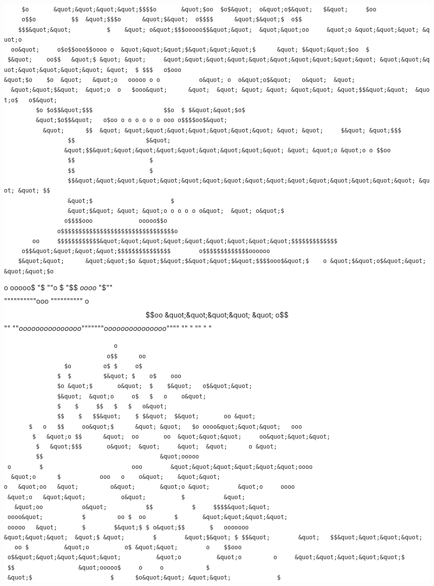          $o       &quot;&quot;&quot;&quot;$$$$o       &quot;$oo  $o$&quot;  o&quot;o$&quot;   $&quot;     $oo
         o$$o          $$  &quot;$$$o      &quot;$&quot;  o$$$$      &quot;$&quot;$  o$$
        $$$&quot;&quot;          $    &quot; o&quot;$$$ooooo$$&quot;&quot;  &quot;&quot;oo     &quot;o &quot;&quot;&quot; &quot;o
      oo&quot;     o$o$$ooo$$oooo o  &quot;&quot;&quot;$&quot;&quot;&quot;$      &quot; $&quot;&quot;$oo  $
     $&quot;    oo$$   &quot;$ &quot; &quot;     &quot;&quot;&quot;&quot;&quot;&quot;&quot;&quot;&quot;&quot; &quot;&quot;&quot;&quot;&quot;&quot;&quot; &quot;  $ $$$   o$ooo
    &quot;$o    $o  &quot;   &quot;o   ooooo o o           o&quot; o  o&quot;o$&quot;   o&quot;  &quot;
      &quot;&quot;$&quot;  &quot;o  o   $ooo&quot;      &quot;  &quot; &quot; &quot; &quot;&quot; &quot;$$&quot;&quot;  &quot;o$   o$&quot;
             $o $o$$&quot;$$$                    $$o  $ $&quot;&quot;$o$
             &quot;$o$$&quot;   o$oo o o o o o o ooo o$$$$oo$&quot;
               &quot;      $$  &quot; &quot;&quot;&quot;&quot;&quot;&quot;&quot; &quot; &quot;     $&quot; &quot;$$$
                      $$                    $&quot;
                     &quot;$$&quot;&quot;&quot;&quot;&quot;&quot;&quot;&quot;&quot; &quot; &quot;o &quot;o o $$oo
                      $$                     $
                      $$                     $
                      $$&quot;&quot;&quot;&quot;&quot;&quot;&quot;&quot;&quot;&quot;&quot;&quot;&quot;&quot;&quot;&quot; &quot; &quot; $$
                      &quot;$                      $
                      &quot;$&quot; &quot; &quot;o o o o o o&quot;  &quot; o&quot;$
                     o$$$$ooo             ooooo$$o
                   o$$$$$$$$$$$$$$$$$$$$$$$$$$$$$$$$o
            oo     $$$$$$$$$$$$&quot;&quot;&quot;&quot;&quot;&quot;&quot;&quot;&quot;$$$$$$$$$$$$$
         o$$&quot;&quot;&quot;&quot;$$$$$$$$$$$$$$$        o$$$$$$$$$$$$$oooooo
        $&quot;&quot;      &quot;&quot;$o &quot;$&quot;$&quot;&quot;$&quot;$$$$ooo$&quot;$    o &quot;$&quot;o$&quot;&quot;     &quot;&quot;$o
 o ooooo$           &quot;$  &quot;&quot;o    $ &quot;$$   $oooo$  &quot;$&quot;&quot;         $$$$
&quot;&quot;&quot;&quot;&quot;&quot;&quot;&quot;&quot;&quot;ooo         &quot;&quot;&quot;&quot;&quot;&quot;&quot;&quot;&quot;&quot; o$$oo  &quot;&quot;&quot;&quot;   &quot;           o$$&quot;&quot;
             &quot;&quot;$oooooo ooooooooo$&quot;&quot;&quot;&quot;&quot;&quot;&quot;$ooooooooooooooo$&quot;&quot;&quot;&quot;
                             &quot;&quot;           &quot; &quot;&quot; &quot;   &quot;


                                   o
                                 o$$      oo
                     $o         o$ $     o$
                   $  $         $&quot; $    o$    ooo
                   $o &quot;$       o&quot;  $    $&quot;   o$&quot;&quot;
                   $&quot;  &quot;o     o$   $   o    o&quot;
                   $    $     $$   $   $   o&quot;
                   $$    $   $$&quot;    $ $&quot;  $&quot;       oo &quot;
           $   o   $$     oo&quot;$      &quot; &quot;   $o oooo&quot;&quot;&quot;   ooo
            $   &quot;o $$      &quot;  oo       oo  &quot;&quot;&quot;     oo&quot;&quot;&quot;
             $   &quot;$$$       o&quot;  &quot;     &quot;  &quot;      o &quot;
             $$                                 &quot;ooooo
     o        $                         ooo        &quot;&quot;&quot;&quot;&quot;&quot;oooo
      &quot;o      $           ooo   o    o&quot;    &quot;&quot;
    o   &quot;oo   &quot;         o&quot;       &quot;o &quot;        &quot;o     oooo
     &quot;o   &quot;&quot;          o&quot;          $           &quot;
       &quot;oo           o&quot;           $$           $     $$$$&quot;&quot;
     oooo&quot;           $         oo $  oo        $       &quot;&quot;&quot;&quot;
     ooooo   &quot;       $        $&quot;$ $ o&quot;$$       $   ooooooo
    &quot;&quot;&quot;  &quot;$ &quot;        $        &quot;$&quot; $ $$&quot;        &quot;   $$&quot;&quot;&quot;&quot;
       oo $          &quot;o          o$ &quot;&quot;        o    $$ooo
     o$&quot;&quot;&quot;&quot;&quot;          &quot;o          &quot;o         o     &quot;&quot;&quot;&quot;&quot;$
     $$                  &quot;ooooo$     o     o            $
     &quot;$                      $      $o&quot;&quot; &quot;&quot;             $